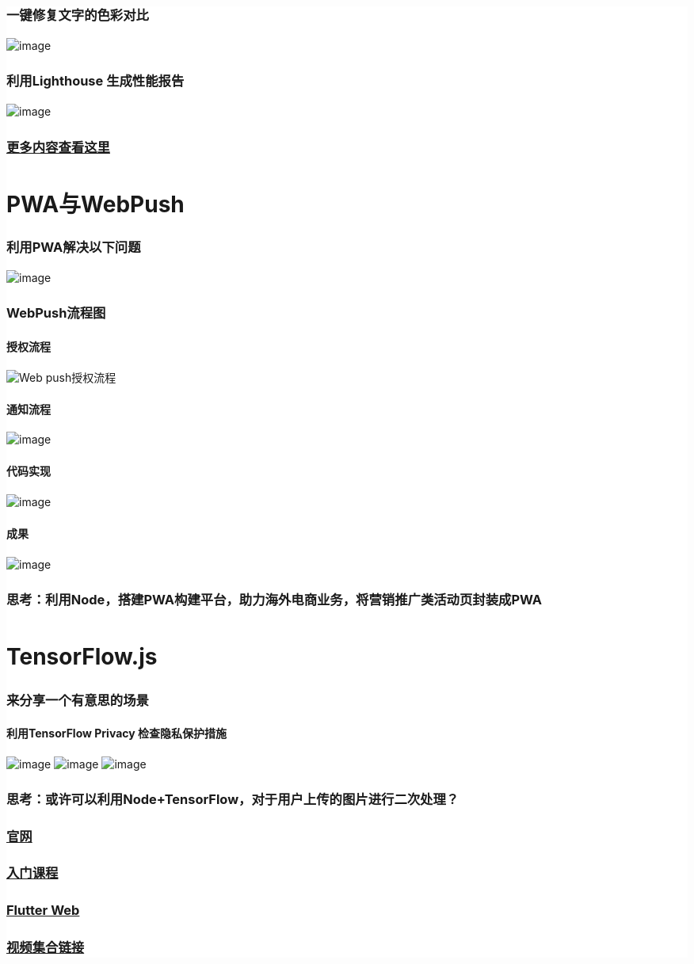 ### 一键修复文字的色彩对比
![image](https://user-images.githubusercontent.com/5030910/100299746-638f3f00-2fcf-11eb-9e12-0e2a7017c6a9.png)


### 利用Lighthouse 生成性能报告
![image](https://user-images.githubusercontent.com/5030910/100299914-d0a2d480-2fcf-11eb-8500-a0fdc33c45c0.png)


### [更多内容查看这里](https://developers.google.com/web/updates)

# PWA与WebPush
### 利用PWA解决以下问题
![image](https://user-images.githubusercontent.com/5030910/100417600-3cfb0200-30bc-11eb-8c5b-16148406d95c.png)

### WebPush流程图
#### 授权流程
![Web push授权流程](https://user-images.githubusercontent.com/5030910/100417630-50a66880-30bc-11eb-8ecc-2199dab3dc11.png)

#### 通知流程
![image](https://user-images.githubusercontent.com/5030910/100417986-eb06ac00-30bc-11eb-9ecf-6b3dd9b5a69e.png)

#### 代码实现
![image](https://user-images.githubusercontent.com/5030910/100418090-17bac380-30bd-11eb-8ca5-6fe9c18deddd.png)

#### 成果
![image](https://user-images.githubusercontent.com/5030910/100418205-505a9d00-30bd-11eb-9bda-9e12c38f60f1.png)

### 思考：利用Node，搭建PWA构建平台，助力海外电商业务，将营销推广类活动页封装成PWA

# TensorFlow.js
### 来分享一个有意思的场景

#### 利用TensorFlow Privacy 检查隐私保护措施
![image](https://user-images.githubusercontent.com/5030910/100418941-851b2400-30be-11eb-98cf-af0d5dbb1a5f.png)
![image](https://user-images.githubusercontent.com/5030910/100419020-a3811f80-30be-11eb-9237-c33f9de6b58a.png)
![image](https://user-images.githubusercontent.com/5030910/100419041-ada31e00-30be-11eb-88cd-0c5f8b2c89bd.png)

### 思考：或许可以利用Node+TensorFlow，对于用户上传的图片进行二次处理？

### [官网](https://www.tensorflow.org/js/?hl=zh_cn)
### [入门课程](https://www.icourse163.org/learn/youdao-1460578162?tid=1461280442#/learn/content)


### [Flutter Web](https://flutter.dev/web)

### [视频集合链接](https://space.bilibili.com/64169458/channel/detail?cid=156180)
